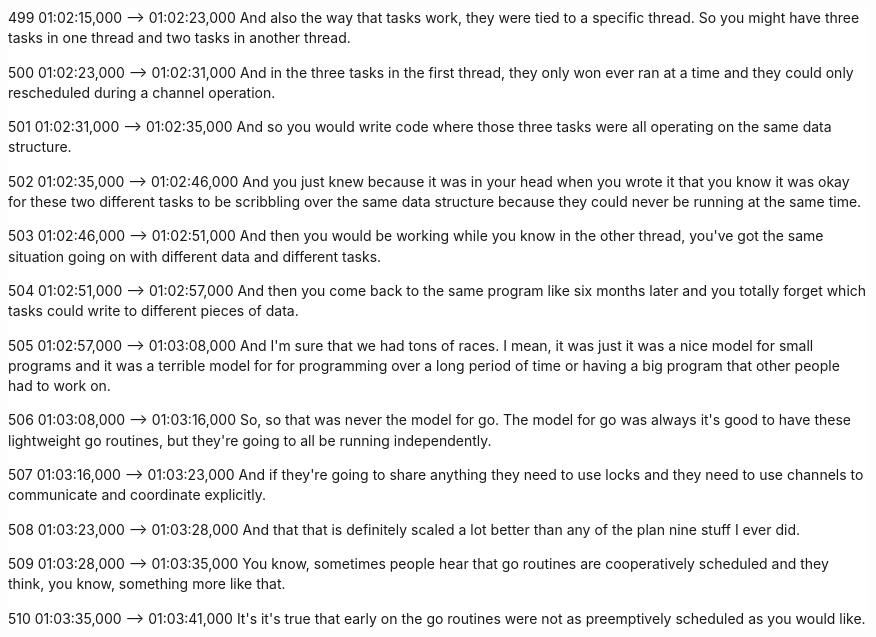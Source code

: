 499
01:02:15,000 --> 01:02:23,000
And also the way that tasks work, they were tied to a specific thread. So you might have three tasks in one thread and two tasks in another thread.

500
01:02:23,000 --> 01:02:31,000
And in the three tasks in the first thread, they only won ever ran at a time and they could only rescheduled during a channel operation.

501
01:02:31,000 --> 01:02:35,000
And so you would write code where those three tasks were all operating on the same data structure.

502
01:02:35,000 --> 01:02:46,000
And you just knew because it was in your head when you wrote it that you know it was okay for these two different tasks to be scribbling over the same data structure because they could never be running at the same time.

503
01:02:46,000 --> 01:02:51,000
And then you would be working while you know in the other thread, you've got the same situation going on with different data and different tasks.

504
01:02:51,000 --> 01:02:57,000
And then you come back to the same program like six months later and you totally forget which tasks could write to different pieces of data.

505
01:02:57,000 --> 01:03:08,000
And I'm sure that we had tons of races. I mean, it was just it was a nice model for small programs and it was a terrible model for for programming over a long period of time or having a big program that other people had to work on.

506
01:03:08,000 --> 01:03:16,000
So, so that was never the model for go. The model for go was always it's good to have these lightweight go routines, but they're going to all be running independently.

507
01:03:16,000 --> 01:03:23,000
And if they're going to share anything they need to use locks and they need to use channels to communicate and coordinate explicitly.

508
01:03:23,000 --> 01:03:28,000
And that that is definitely scaled a lot better than any of the plan nine stuff I ever did.

509
01:03:28,000 --> 01:03:35,000
You know, sometimes people hear that go routines are cooperatively scheduled and they think, you know, something more like that.

510
01:03:35,000 --> 01:03:41,000
It's it's true that early on the go routines were not as preemptively scheduled as you would like.

